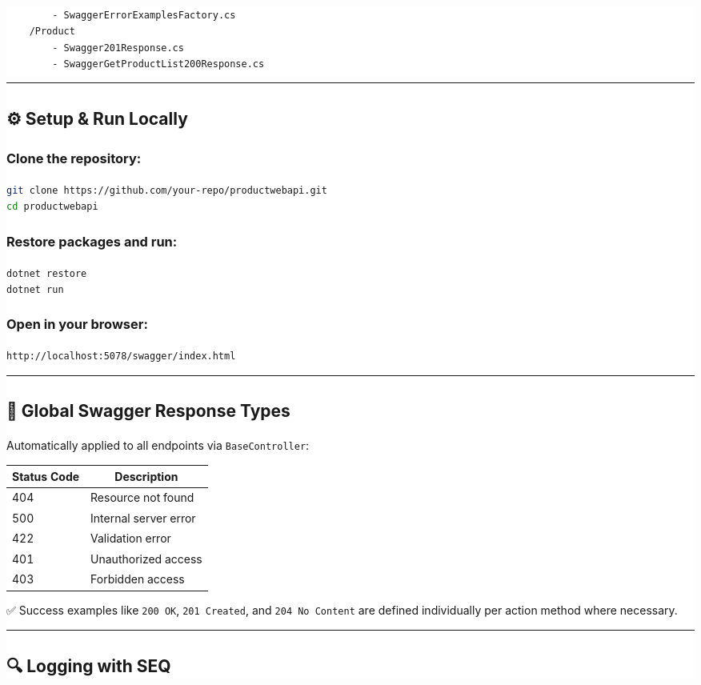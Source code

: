 ```
        - SwaggerErrorExamplesFactory.cs
    /Product
        - Swagger201Response.cs
        - SwaggerGetProductList200Response.cs
```

---

## ⚙️ Setup & Run Locally

### Clone the repository:

```bash
git clone https://github.com/your-repo/productwebapi.git
cd productwebapi
```

### Restore packages and run:

```bash
dotnet restore
dotnet run
```

### Open in your browser:

```bash
http://localhost:5078/swagger/index.html
```

---

## 📑 Global Swagger Response Types

Automatically applied to all endpoints via `BaseController`:

| Status Code | Description           |
| ----------- | --------------------- |
| 404         | Resource not found    |
| 500         | Internal server error |
| 422         | Validation error      |
| 401         | Unauthorized access   |
| 403         | Forbidden access      |

✅ Success examples like `200 OK`, `201 Created`, and `204 No Content` are defined individually per action method where necessary.

---

## 🔍 Logging with SEQ
